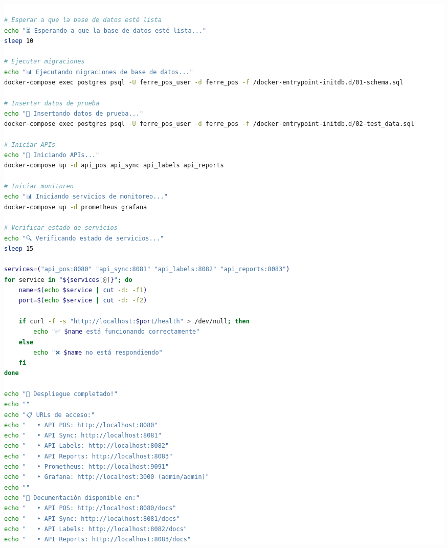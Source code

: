 ```bash

# Esperar a que la base de datos esté lista
echo "⏳ Esperando a que la base de datos esté lista..."
sleep 10

# Ejecutar migraciones
echo "📊 Ejecutando migraciones de base de datos..."
docker-compose exec postgres psql -U ferre_pos_user -d ferre_pos -f /docker-entrypoint-initdb.d/01-schema.sql

# Insertar datos de prueba
echo "📝 Insertando datos de prueba..."
docker-compose exec postgres psql -U ferre_pos_user -d ferre_pos -f /docker-entrypoint-initdb.d/02-test_data.sql

# Iniciar APIs
echo "🚀 Iniciando APIs..."
docker-compose up -d api_pos api_sync api_labels api_reports

# Iniciar monitoreo
echo "📊 Iniciando servicios de monitoreo..."
docker-compose up -d prometheus grafana

# Verificar estado de servicios
echo "🔍 Verificando estado de servicios..."
sleep 15

services=("api_pos:8080" "api_sync:8081" "api_labels:8082" "api_reports:8083")
for service in "${services[@]}"; do
    name=$(echo $service | cut -d: -f1)
    port=$(echo $service | cut -d: -f2)
    
    if curl -f -s "http://localhost:$port/health" > /dev/null; then
        echo "✅ $name está funcionando correctamente"
    else
        echo "❌ $name no está respondiendo"
    fi
done

echo "🎉 Despliegue completado!"
echo ""
echo "📋 URLs de acceso:"
echo "   • API POS: http://localhost:8080"
echo "   • API Sync: http://localhost:8081"
echo "   • API Labels: http://localhost:8082"
echo "   • API Reports: http://localhost:8083"
echo "   • Prometheus: http://localhost:9091"
echo "   • Grafana: http://localhost:3000 (admin/admin)"
echo ""
echo "📖 Documentación disponible en:"
echo "   • API POS: http://localhost:8080/docs"
echo "   • API Sync: http://localhost:8081/docs"
echo "   • API Labels: http://localhost:8082/docs"
echo "   • API Reports: http://localhost:8083/docs"
```
